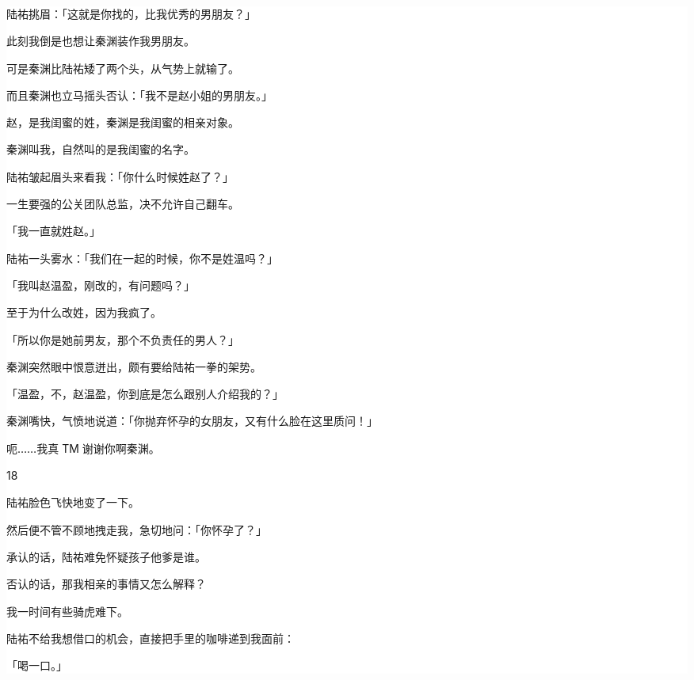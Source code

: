 陆祐挑眉：「这就是你找的，比我优秀的男朋友？」


此刻我倒是也想让秦渊装作我男朋友。


可是秦渊比陆祐矮了两个头，从气势上就输了。


而且秦渊也立马摇头否认：「我不是赵小姐的男朋友。」


赵，是我闺蜜的姓，秦渊是我闺蜜的相亲对象。


秦渊叫我，自然叫的是我闺蜜的名字。


陆祐皱起眉头来看我：「你什么时候姓赵了？」


一生要强的公关团队总监，决不允许自己翻车。


「我一直就姓赵。」


陆祐一头雾水：「我们在一起的时候，你不是姓温吗？」


「我叫赵温盈，刚改的，有问题吗？」


至于为什么改姓，因为我疯了。


「所以你是她前男友，那个不负责任的男人？」


秦渊突然眼中恨意迸出，颇有要给陆祐一拳的架势。


「温盈，不，赵温盈，你到底是怎么跟别人介绍我的？」


秦渊嘴快，气愤地说道：「你抛弃怀孕的女朋友，又有什么脸在这里质问！」


呃……我真 TM 谢谢你啊秦渊。


18


陆祐脸色飞快地变了一下。


然后便不管不顾地拽走我，急切地问：「你怀孕了？」


承认的话，陆祐难免怀疑孩子他爹是谁。


否认的话，那我相亲的事情又怎么解释？


我一时间有些骑虎难下。


陆祐不给我想借口的机会，直接把手里的咖啡递到我面前：


「喝一口。」
